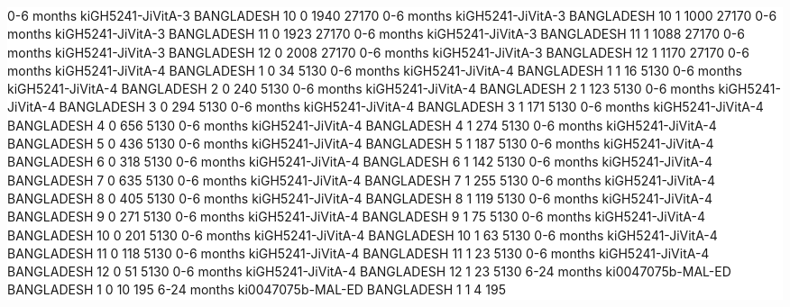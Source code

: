 0-6 months    kiGH5241-JiVitA-3          BANGLADESH                     10                  0     1940   27170
0-6 months    kiGH5241-JiVitA-3          BANGLADESH                     10                  1     1000   27170
0-6 months    kiGH5241-JiVitA-3          BANGLADESH                     11                  0     1923   27170
0-6 months    kiGH5241-JiVitA-3          BANGLADESH                     11                  1     1088   27170
0-6 months    kiGH5241-JiVitA-3          BANGLADESH                     12                  0     2008   27170
0-6 months    kiGH5241-JiVitA-3          BANGLADESH                     12                  1     1170   27170
0-6 months    kiGH5241-JiVitA-4          BANGLADESH                     1                   0       34    5130
0-6 months    kiGH5241-JiVitA-4          BANGLADESH                     1                   1       16    5130
0-6 months    kiGH5241-JiVitA-4          BANGLADESH                     2                   0      240    5130
0-6 months    kiGH5241-JiVitA-4          BANGLADESH                     2                   1      123    5130
0-6 months    kiGH5241-JiVitA-4          BANGLADESH                     3                   0      294    5130
0-6 months    kiGH5241-JiVitA-4          BANGLADESH                     3                   1      171    5130
0-6 months    kiGH5241-JiVitA-4          BANGLADESH                     4                   0      656    5130
0-6 months    kiGH5241-JiVitA-4          BANGLADESH                     4                   1      274    5130
0-6 months    kiGH5241-JiVitA-4          BANGLADESH                     5                   0      436    5130
0-6 months    kiGH5241-JiVitA-4          BANGLADESH                     5                   1      187    5130
0-6 months    kiGH5241-JiVitA-4          BANGLADESH                     6                   0      318    5130
0-6 months    kiGH5241-JiVitA-4          BANGLADESH                     6                   1      142    5130
0-6 months    kiGH5241-JiVitA-4          BANGLADESH                     7                   0      635    5130
0-6 months    kiGH5241-JiVitA-4          BANGLADESH                     7                   1      255    5130
0-6 months    kiGH5241-JiVitA-4          BANGLADESH                     8                   0      405    5130
0-6 months    kiGH5241-JiVitA-4          BANGLADESH                     8                   1      119    5130
0-6 months    kiGH5241-JiVitA-4          BANGLADESH                     9                   0      271    5130
0-6 months    kiGH5241-JiVitA-4          BANGLADESH                     9                   1       75    5130
0-6 months    kiGH5241-JiVitA-4          BANGLADESH                     10                  0      201    5130
0-6 months    kiGH5241-JiVitA-4          BANGLADESH                     10                  1       63    5130
0-6 months    kiGH5241-JiVitA-4          BANGLADESH                     11                  0      118    5130
0-6 months    kiGH5241-JiVitA-4          BANGLADESH                     11                  1       23    5130
0-6 months    kiGH5241-JiVitA-4          BANGLADESH                     12                  0       51    5130
0-6 months    kiGH5241-JiVitA-4          BANGLADESH                     12                  1       23    5130
6-24 months   ki0047075b-MAL-ED          BANGLADESH                     1                   0       10     195
6-24 months   ki0047075b-MAL-ED          BANGLADESH                     1                   1        4     195